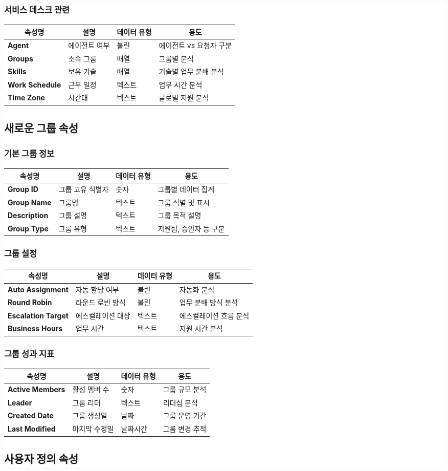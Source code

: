 ### 서비스 데스크 관련

| 속성명 | 설명 | 데이터 유형 | 용도 |
|--------|------|-------------|------|
| **Agent** | 에이전트 여부 | 불린 | 에이전트 vs 요청자 구분 |
| **Groups** | 소속 그룹 | 배열 | 그룹별 분석 |
| **Skills** | 보유 기술 | 배열 | 기술별 업무 분배 분석 |
| **Work Schedule** | 근무 일정 | 텍스트 | 업무 시간 분석 |
| **Time Zone** | 시간대 | 텍스트 | 글로벌 지원 분석 |

## 새로운 그룹 속성

### 기본 그룹 정보

| 속성명 | 설명 | 데이터 유형 | 용도 |
|--------|------|-------------|------|
| **Group ID** | 그룹 고유 식별자 | 숫자 | 그룹별 데이터 집계 |
| **Group Name** | 그룹명 | 텍스트 | 그룹 식별 및 표시 |
| **Description** | 그룹 설명 | 텍스트 | 그룹 목적 설명 |
| **Group Type** | 그룹 유형 | 텍스트 | 지원팀, 승인자 등 구분 |

### 그룹 설정

| 속성명 | 설명 | 데이터 유형 | 용도 |
|--------|------|-------------|------|
| **Auto Assignment** | 자동 할당 여부 | 불린 | 자동화 분석 |
| **Round Robin** | 라운드 로빈 방식 | 불린 | 업무 분배 방식 분석 |
| **Escalation Target** | 에스컬레이션 대상 | 텍스트 | 에스컬레이션 흐름 분석 |
| **Business Hours** | 업무 시간 | 텍스트 | 지원 시간 분석 |

### 그룹 성과 지표

| 속성명 | 설명 | 데이터 유형 | 용도 |
|--------|------|-------------|------|
| **Active Members** | 활성 멤버 수 | 숫자 | 그룹 규모 분석 |
| **Leader** | 그룹 리더 | 텍스트 | 리더십 분석 |
| **Created Date** | 그룹 생성일 | 날짜 | 그룹 운영 기간 |
| **Last Modified** | 마지막 수정일 | 날짜시간 | 그룹 변경 추적 |

## 사용자 정의 속성
